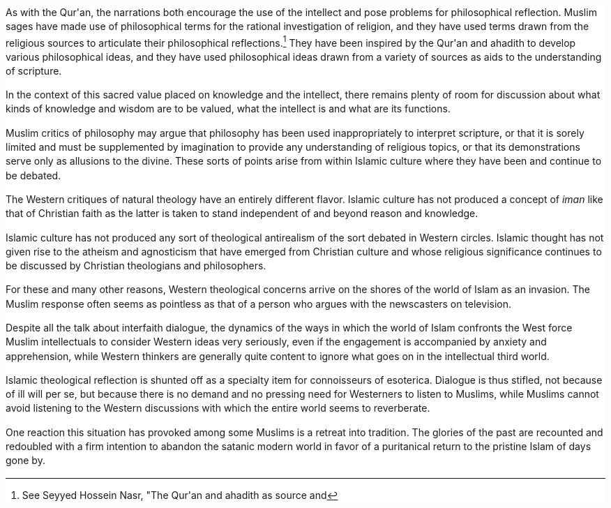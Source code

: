 As with the Qur'an, the narrations both encourage the use of the
intellect and pose problems for philosophical reflection. Muslim sages
have made use of philosophical terms for the rational investigation of
religion, and they have used terms drawn from the religious sources to
articulate their philosophical reflections.[^4] They have been inspired
by the Qur'an and ahadith to develop various philosophical ideas, and
they have used philosophical ideas drawn from a variety of sources as
aids to the understanding of scripture.

In the context of this sacred value placed on knowledge and the
intellect, there remains plenty of room for discussion about what kinds
of knowledge and wisdom are to be valued, what the intellect is and what
are its functions.

Muslim critics of philosophy may argue that philosophy has been used
inappropriately to interpret scripture, or that it is sorely limited and
must be supplemented by imagination to provide any understanding of
religious topics, or that its demonstrations serve only as allusions to
the divine. These sorts of points arise from within Islamic culture
where they have been and continue to be debated.

The Western critiques of natural theology have an entirely different
flavor. Islamic culture has not produced a concept of *iman* like that
of Christian faith as the latter is taken to stand independent of and
beyond reason and knowledge.

Islamic culture has not produced any sort of theological anti­realism of
the sort debated in Western circles. Islamic thought has not given rise
to the atheism and agnosticism that have emerged from Christian culture
and whose religious significance continues to be discussed by Christian
theologians and philosophers.

For these and many other reasons, Western theological concerns arrive on
the shores of the world of Islam as an invasion. The Muslim response
often seems as pointless as that of a person who argues with the
newscasters on television.

Despite all the talk about interfaith dialogue, the dynamics of the ways
in which the world of Islam confronts the West force Muslim
intellectuals to consider Western ideas very seriously, even if the
engagement is accompanied by anxiety and apprehension, while Western
thinkers are generally quite content to ignore what goes on in the
intellectual third world.

Islamic theological reflection is shunted off as a specialty item for
connoisseurs of esoterica. Dialogue is thus stifled, not because of ill
will per se, but because there is no demand and no pressing need for
Westerners to listen to Muslims, while Muslims cannot avoid listening to
the Western discussions with which the entire world seems to
reverberate.

One reaction this situation has provoked among some Muslims is a retreat
into tradition. The glories of the past are recounted and redoubled with
a firm intention to abandon the satanic modern world in favor of a
puritanical return to the pristine Islam of days gone by.


[^1]: This school of thought is current among a group of Shi'i scholars
[^2]: For a small sampling, see (2:219), (2:242), (2:266), (3:191),
[^3]: Bihar al-Anwar, vol. 1, p. 167.
[^4]: See Seyyed Hossein Nasr, "The Qur'an and ahadith as source and
[^5]: (3:63).
[^6]: Seyyed Hossein Nasr, The Need for a Sacred Science (Albany: State
[^7]: See David M. Wulff, Psychology of Religion (New York: John Wiley &